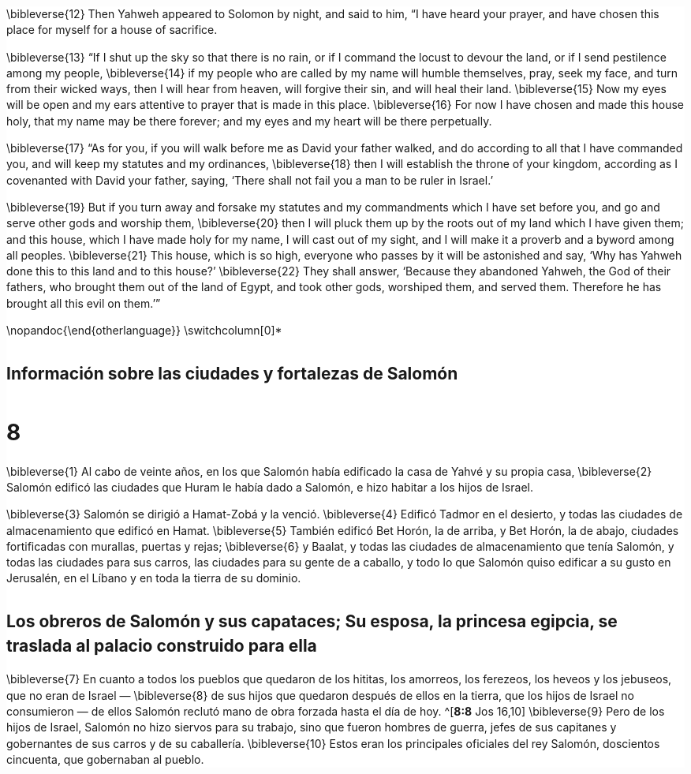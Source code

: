 \bibleverse{12} Then Yahweh appeared to Solomon by night, and said to him, “I have heard your prayer, and have chosen this place for myself for a house of sacrifice. 

\bibleverse{13} “If I shut up the sky so that there is no rain, or if I command the locust to devour the land, or if I send pestilence among my people, \bibleverse{14} if my people who are called by my name will humble themselves, pray, seek my face, and turn from their wicked ways, then I will hear from heaven, will forgive their sin, and will heal their land. \bibleverse{15} Now my eyes will be open and my ears attentive to prayer that is made in this place. \bibleverse{16} For now I have chosen and made this house holy, that my name may be there forever; and my eyes and my heart will be there perpetually. 

\bibleverse{17} “As for you, if you will walk before me as David your father walked, and do according to all that I have commanded you, and will keep my statutes and my ordinances, \bibleverse{18} then I will establish the throne of your kingdom, according as I covenanted with David your father, saying, ‘There shall not fail you a man to be ruler in Israel.’ 

\bibleverse{19} But if you turn away and forsake my statutes and my commandments which I have set before you, and go and serve other gods and worship them, \bibleverse{20} then I will pluck them up by the roots out of my land which I have given them; and this house, which I have made holy for my name, I will cast out of my sight, and I will make it a proverb and a byword among all peoples. \bibleverse{21} This house, which is so high, everyone who passes by it will be astonished and say, ‘Why has Yahweh done this to this land and to this house?’ \bibleverse{22} They shall answer, ‘Because they abandoned Yahweh, the God of their fathers, who brought them out of the land of Egypt, and took other gods, worshiped them, and served them. Therefore he has brought all this evil on them.’” 

\nopandoc{\end{otherlanguage}}
\switchcolumn[0]*

## Información sobre las ciudades y fortalezas de Salomón
# 8
\bibleverse{1} Al cabo de veinte años, en los que Salomón había edificado la casa de Yahvé y su propia casa, \bibleverse{2} Salomón edificó las ciudades que Huram le había dado a Salomón, e hizo habitar a los hijos de Israel.

\bibleverse{3} Salomón se dirigió a Hamat-Zobá y la venció. \bibleverse{4} Edificó Tadmor en el desierto, y todas las ciudades de almacenamiento que edificó en Hamat. \bibleverse{5} También edificó Bet Horón, la de arriba, y Bet Horón, la de abajo, ciudades fortificadas con murallas, puertas y rejas; \bibleverse{6} y Baalat, y todas las ciudades de almacenamiento que tenía Salomón, y todas las ciudades para sus carros, las ciudades para su gente de a caballo, y todo lo que Salomón quiso edificar a su gusto en Jerusalén, en el Líbano y en toda la tierra de su dominio.

## Los obreros de Salomón y sus capataces; Su esposa, la princesa egipcia, se traslada al palacio construido para ella
\bibleverse{7} En cuanto a todos los pueblos que quedaron de los hititas, los amorreos, los ferezeos, los heveos y los jebuseos, que no eran de Israel — \bibleverse{8} de sus hijos que quedaron después de ellos en la tierra, que los hijos de Israel no consumieron — de ellos Salomón reclutó mano de obra forzada hasta el día de hoy. ^[**8:8** Jos 16,10] \bibleverse{9} Pero de los hijos de Israel, Salomón no hizo siervos para su trabajo, sino que fueron hombres de guerra, jefes de sus capitanes y gobernantes de sus carros y de su caballería. \bibleverse{10} Estos eran los principales oficiales del rey Salomón, doscientos cincuenta, que gobernaban al pueblo.

